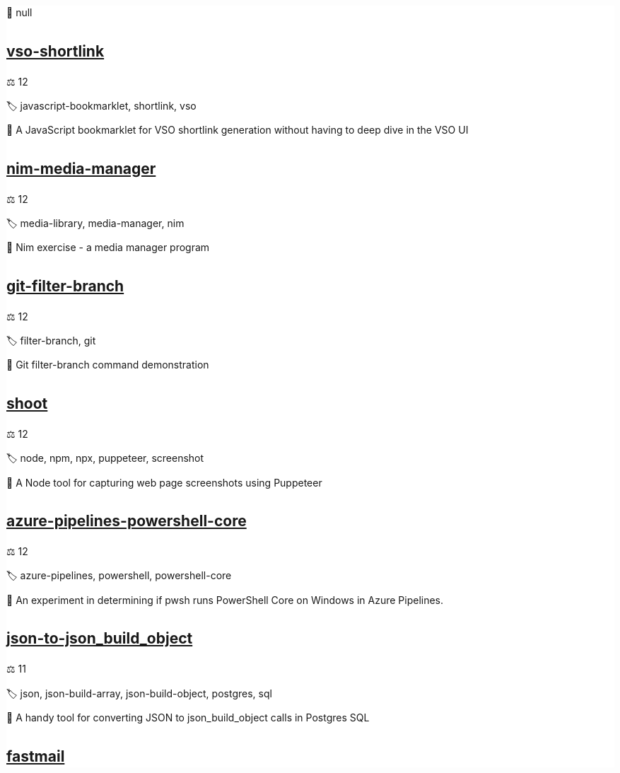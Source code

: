 📒 null

## [vso-shortlink](https://github.com/TomasHubelbauer/vso-shortlink)

⚖️ 12

🏷 javascript-bookmarklet, shortlink, vso

📒 A JavaScript bookmarklet for VSO shortlink generation without having to deep dive in the VSO UI

## [nim-media-manager](https://github.com/TomasHubelbauer/nim-media-manager)

⚖️ 12

🏷 media-library, media-manager, nim

📒 Nim exercise - a media manager program

## [git-filter-branch](https://github.com/TomasHubelbauer/git-filter-branch)

⚖️ 12

🏷 filter-branch, git

📒 Git filter-branch command demonstration

## [shoot](https://github.com/TomasHubelbauer/shoot)

⚖️ 12

🏷 node, npm, npx, puppeteer, screenshot

📒 A Node tool for capturing web page screenshots using Puppeteer

## [azure-pipelines-powershell-core](https://github.com/TomasHubelbauer/azure-pipelines-powershell-core)

⚖️ 12

🏷 azure-pipelines, powershell, powershell-core

📒 An experiment in determining if pwsh runs PowerShell Core on Windows in Azure Pipelines.

## [json-to-json_build_object](https://github.com/TomasHubelbauer/json-to-json_build_object)

⚖️ 11

🏷 json, json-build-array, json-build-object, postgres, sql

📒 A handy tool for converting JSON to json_build_object calls in Postgres SQL

## [fastmail](https://github.com/TomasHubelbauer/fastmail)
